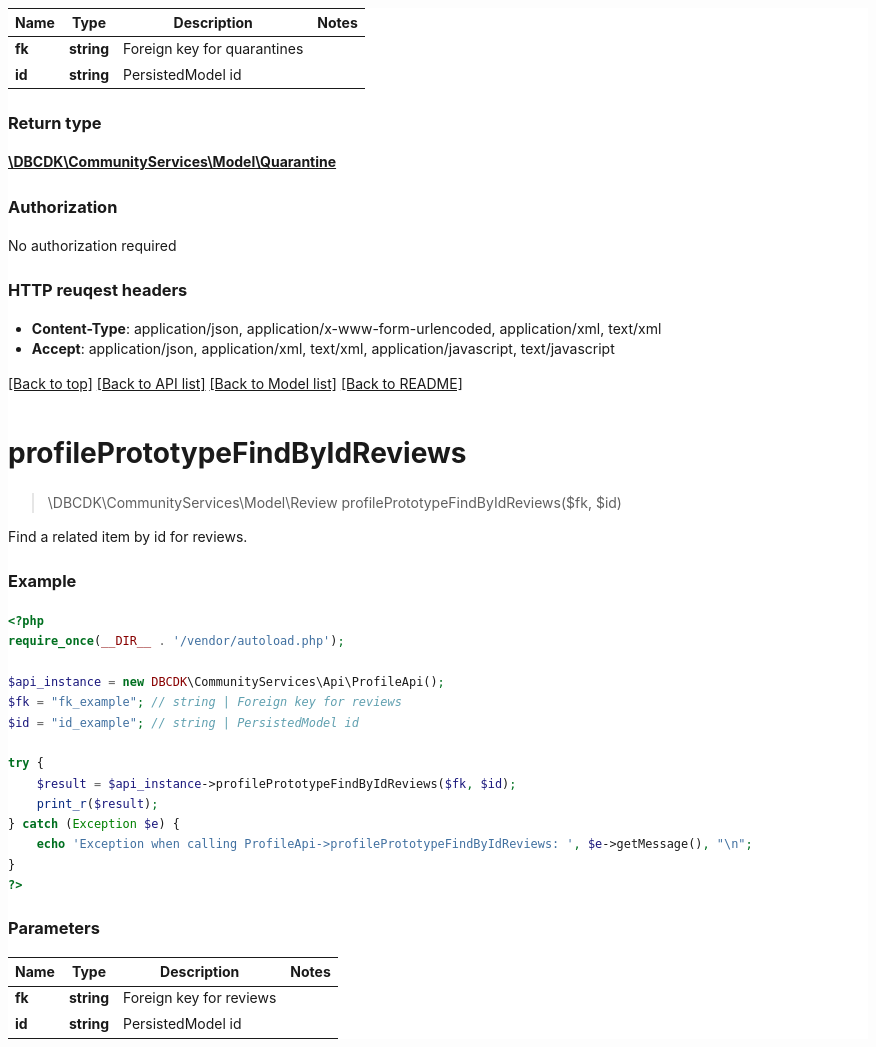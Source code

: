 Name | Type | Description  | Notes
------------- | ------------- | ------------- | -------------
 **fk** | **string**| Foreign key for quarantines | 
 **id** | **string**| PersistedModel id | 

### Return type

[**\DBCDK\CommunityServices\Model\Quarantine**](Quarantine.md)

### Authorization

No authorization required

### HTTP reuqest headers

 - **Content-Type**: application/json, application/x-www-form-urlencoded, application/xml, text/xml
 - **Accept**: application/json, application/xml, text/xml, application/javascript, text/javascript

[[Back to top]](#) [[Back to API list]](../README.md#documentation-for-api-endpoints) [[Back to Model list]](../README.md#documentation-for-models) [[Back to README]](../README.md)

# **profilePrototypeFindByIdReviews**
> \DBCDK\CommunityServices\Model\Review profilePrototypeFindByIdReviews($fk, $id)

Find a related item by id for reviews.

### Example 
```php
<?php
require_once(__DIR__ . '/vendor/autoload.php');

$api_instance = new DBCDK\CommunityServices\Api\ProfileApi();
$fk = "fk_example"; // string | Foreign key for reviews
$id = "id_example"; // string | PersistedModel id

try { 
    $result = $api_instance->profilePrototypeFindByIdReviews($fk, $id);
    print_r($result);
} catch (Exception $e) {
    echo 'Exception when calling ProfileApi->profilePrototypeFindByIdReviews: ', $e->getMessage(), "\n";
}
?>
```

### Parameters

Name | Type | Description  | Notes
------------- | ------------- | ------------- | -------------
 **fk** | **string**| Foreign key for reviews | 
 **id** | **string**| PersistedModel id | 
